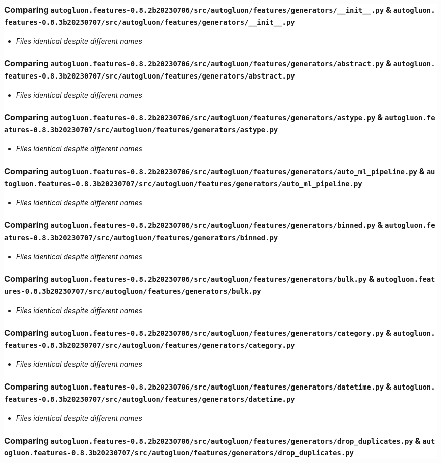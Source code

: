 ### Comparing `autogluon.features-0.8.2b20230706/src/autogluon/features/generators/__init__.py` & `autogluon.features-0.8.3b20230707/src/autogluon/features/generators/__init__.py`

 * *Files identical despite different names*

### Comparing `autogluon.features-0.8.2b20230706/src/autogluon/features/generators/abstract.py` & `autogluon.features-0.8.3b20230707/src/autogluon/features/generators/abstract.py`

 * *Files identical despite different names*

### Comparing `autogluon.features-0.8.2b20230706/src/autogluon/features/generators/astype.py` & `autogluon.features-0.8.3b20230707/src/autogluon/features/generators/astype.py`

 * *Files identical despite different names*

### Comparing `autogluon.features-0.8.2b20230706/src/autogluon/features/generators/auto_ml_pipeline.py` & `autogluon.features-0.8.3b20230707/src/autogluon/features/generators/auto_ml_pipeline.py`

 * *Files identical despite different names*

### Comparing `autogluon.features-0.8.2b20230706/src/autogluon/features/generators/binned.py` & `autogluon.features-0.8.3b20230707/src/autogluon/features/generators/binned.py`

 * *Files identical despite different names*

### Comparing `autogluon.features-0.8.2b20230706/src/autogluon/features/generators/bulk.py` & `autogluon.features-0.8.3b20230707/src/autogluon/features/generators/bulk.py`

 * *Files identical despite different names*

### Comparing `autogluon.features-0.8.2b20230706/src/autogluon/features/generators/category.py` & `autogluon.features-0.8.3b20230707/src/autogluon/features/generators/category.py`

 * *Files identical despite different names*

### Comparing `autogluon.features-0.8.2b20230706/src/autogluon/features/generators/datetime.py` & `autogluon.features-0.8.3b20230707/src/autogluon/features/generators/datetime.py`

 * *Files identical despite different names*

### Comparing `autogluon.features-0.8.2b20230706/src/autogluon/features/generators/drop_duplicates.py` & `autogluon.features-0.8.3b20230707/src/autogluon/features/generators/drop_duplicates.py`
